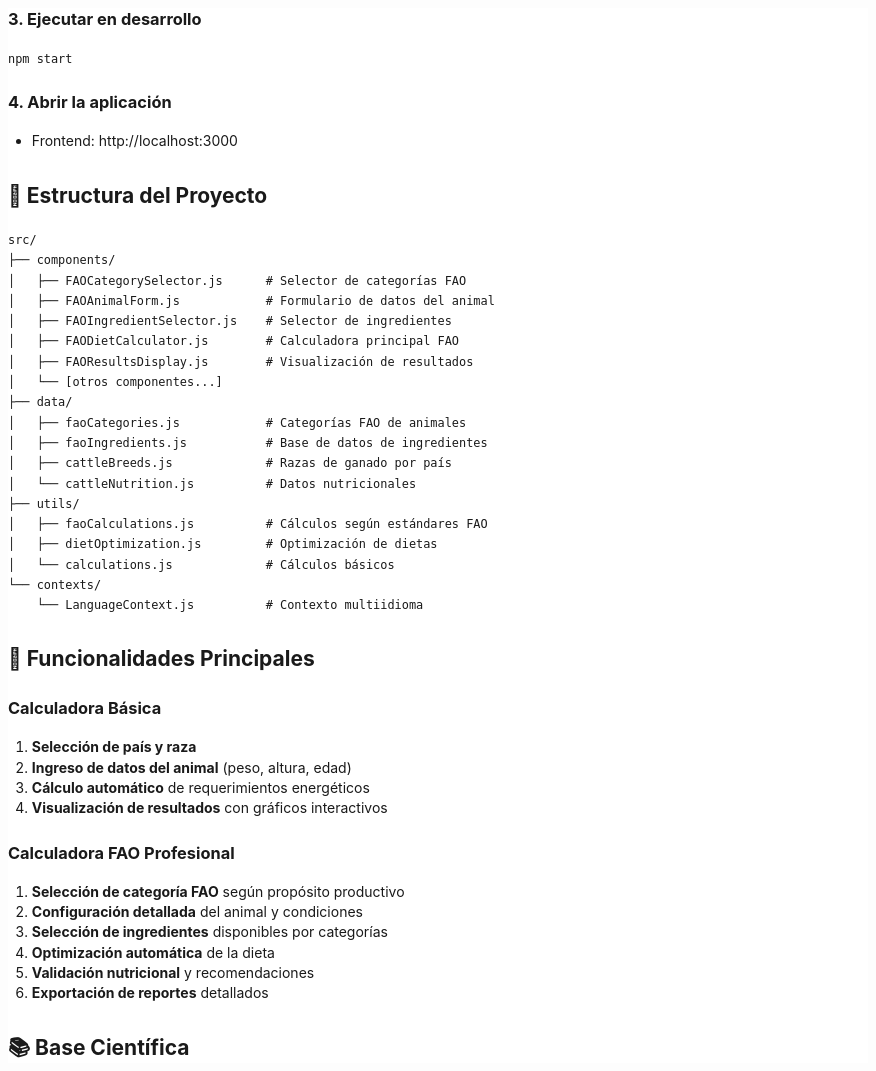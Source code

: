 ### 3. Ejecutar en desarrollo
```bash
npm start
```

### 4. Abrir la aplicación
- Frontend: http://localhost:3000

## 📁 Estructura del Proyecto

```
src/
├── components/
│   ├── FAOCategorySelector.js      # Selector de categorías FAO
│   ├── FAOAnimalForm.js            # Formulario de datos del animal
│   ├── FAOIngredientSelector.js    # Selector de ingredientes
│   ├── FAODietCalculator.js        # Calculadora principal FAO
│   ├── FAOResultsDisplay.js        # Visualización de resultados
│   └── [otros componentes...]
├── data/
│   ├── faoCategories.js            # Categorías FAO de animales
│   ├── faoIngredients.js           # Base de datos de ingredientes
│   ├── cattleBreeds.js             # Razas de ganado por país
│   └── cattleNutrition.js          # Datos nutricionales
├── utils/
│   ├── faoCalculations.js          # Cálculos según estándares FAO
│   ├── dietOptimization.js         # Optimización de dietas
│   └── calculations.js             # Cálculos básicos
└── contexts/
    └── LanguageContext.js          # Contexto multiidioma
```

## 🔧 Funcionalidades Principales

### Calculadora Básica
1. **Selección de país y raza**
2. **Ingreso de datos del animal** (peso, altura, edad)
3. **Cálculo automático** de requerimientos energéticos
4. **Visualización de resultados** con gráficos interactivos

### Calculadora FAO Profesional
1. **Selección de categoría FAO** según propósito productivo
2. **Configuración detallada** del animal y condiciones
3. **Selección de ingredientes** disponibles por categorías
4. **Optimización automática** de la dieta
5. **Validación nutricional** y recomendaciones
6. **Exportación de reportes** detallados

## 📚 Base Científica
